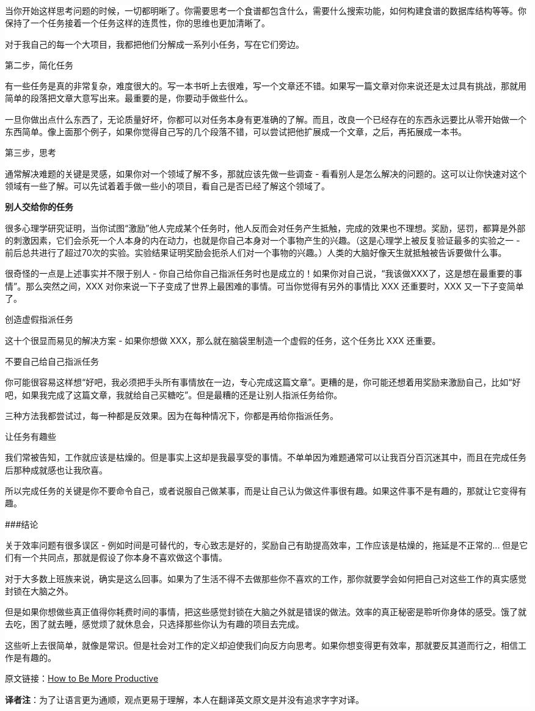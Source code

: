 当你开始这样思考问题的时候，一切都明晰了。你需要思考一个食谱都包含什么，需要什么搜索功能，如何构建食谱的数据库结构等等。你保持了一个任务接着一个任务这样的连贯性，你的思维也更加清晰了。

对于我自己的每一个大项目，我都把他们分解成一系列小任务，写在它们旁边。

第二步，简化任务

有一些任务是真的非常复杂，难度很大的。写一本书听上去很难，写一个文章还不错。如果写一篇文章对你来说还是太过具有挑战，那就用简单的段落把文章大意写出来。最重要的是，你要动手做些什么。

一旦你做出点什么东西了，无论质量好坏，你都可以对任务本身有更准确的了解。而且，改良一个已经存在的东西永远要比从零开始做一个东西简单。像上面那个例子，如果你觉得自己写的几个段落不错，可以尝试把他扩展成一个文章，之后，再拓展成一本书。

第三步，思考

通常解决难题的关键是灵感，如果你对一个领域了解不多，那就应该先做一些调查 - 看看别人是怎么解决的问题的。这可以让你快速对这个领域有一些了解。可以先试着着手做一些小的项目，看自己是否已经了解这个领域了。

**别人交给你的任务**

很多心理学研究证明，当你试图“激励”他人完成某个任务时，他人反而会对任务产生抵触，完成的效果也不理想。奖励，惩罚，都算是外部的刺激因素，它们会杀死一个人本身的内在动力，也就是你自己本身对一个事物产生的兴趣。（这是心理学上被反复验证最多的实验之一 - 前后总共进行了超过70次的实验。实验结果证明奖励会扼杀人们对一个事物的兴趣。）人类的大脑好像天生就抵触被告诉要做什么事。

很奇怪的一点是上述事实并不限于别人 - 你自己给你自己指派任务时也是成立的！如果你对自己说，“我该做XXX了，这是想在最重要的事情”。那么突然之间，XXX 对你来说一下子变成了世界上最困难的事情。可当你觉得有另外的事情比 XXX 还重要时，XXX 又一下子变简单了。

创造虚假指派任务

这十个很显而易见的解决方案 - 如果你想做 XXX，那么就在脑袋里制造一个虚假的任务，这个任务比 XXX 还重要。

不要自己给自己指派任务

你可能很容易这样想“好吧，我必须把手头所有事情放在一边，专心完成这篇文章”。更糟的是，你可能还想着用奖励来激励自己，比如“好吧，如果我完成了这篇文章，我就给自己买糖吃”。但是最糟的还是让别人指派任务给你。

三种方法我都尝试过，每一种都是反效果。因为在每种情况下，你都是再给你指派任务。

让任务有趣些

我们常被告知，工作就应该是枯燥的。但是事实上这却是我最享受的事情。不单单因为难题通常可以让我百分百沉迷其中，而且在完成任务后那种成就感也让我欣喜。

所以完成任务的关键是你不要命令自己，或者说服自己做某事，而是让自己认为做这件事很有趣。如果这件事不是有趣的，那就让它变得有趣。

###结论

关于效率问题有很多误区 - 例如时间是可替代的，专心致志是好的，奖励自己有助提高效率，工作应该是枯燥的，拖延是不正常的... 但是它们有一个共同点，那就是假设了你本身不喜欢做这个事情。

对于大多数上班族来说，确实是这么回事。如果为了生活不得不去做那些你不喜欢的工作，那你就要学会如何把自己对这些工作的真实感觉封锁在大脑之外。

但是如果你想做些真正值得你耗费时间的事情，把这些感觉封锁在大脑之外就是错误的做法。效率的真正秘密是聆听你身体的感受。饿了就去吃，困了就去睡，感觉烦了就休息会，只选择那些你认为有趣的项目去完成。

这些听上去很简单，就像是常识。但是社会对工作的定义却迫使我们向反方向思考。如果你想变得更有效率，那就要反其道而行之，相信工作是有趣的。

原文链接：[How to Be More Productive](http://www.aaronsw.com/weblog/productivity)

**译者注**：为了让语言更为通顺，观点更易于理解，本人在翻译英文原文是并没有追求字字对译。
